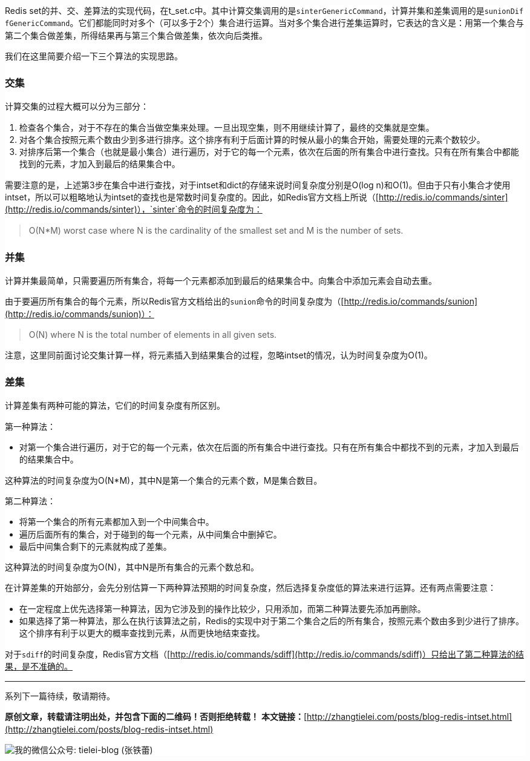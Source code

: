 Redis set的并、交、差算法的实现代码，在t_set.c中。其中计算交集调用的是`sinterGenericCommand`，计算并集和差集调用的是`sunionDiffGenericCommand`。它们都能同时对多个（可以多于2个）集合进行运算。当对多个集合进行差集运算时，它表达的含义是：用第一个集合与第二个集合做差集，所得结果再与第三个集合做差集，依次向后类推。

我们在这里简要介绍一下三个算法的实现思路。

### 交集

计算交集的过程大概可以分为三部分：

1.  检查各个集合，对于不存在的集合当做空集来处理。一旦出现空集，则不用继续计算了，最终的交集就是空集。
2.  对各个集合按照元素个数由少到多进行排序。这个排序有利于后面计算的时候从最小的集合开始，需要处理的元素个数较少。
3.  对排序后第一个集合（也就是最小集合）进行遍历，对于它的每一个元素，依次在后面的所有集合中进行查找。只有在所有集合中都能找到的元素，才加入到最后的结果集合中。

需要注意的是，上述第3步在集合中进行查找，对于intset和dict的存储来说时间复杂度分别是O(log n)和O(1)。但由于只有小集合才使用intset，所以可以粗略地认为intset的查找也是常数时间复杂度的。因此，如Redis官方文档上所说（[http://redis.io/commands/sinter](http://redis.io/commands/sinter)），`sinter`命令的时间复杂度为：

> O(N*M) worst case where N is the cardinality of the smallest set and M is the number of sets.

### 并集

计算并集最简单，只需要遍历所有集合，将每一个元素都添加到最后的结果集合中。向集合中添加元素会自动去重。

由于要遍历所有集合的每个元素，所以Redis官方文档给出的`sunion`命令的时间复杂度为（[http://redis.io/commands/sunion](http://redis.io/commands/sunion)）：

> O(N) where N is the total number of elements in all given sets.

注意，这里同前面讨论交集计算一样，将元素插入到结果集合的过程，忽略intset的情况，认为时间复杂度为O(1)。

### 差集

计算差集有两种可能的算法，它们的时间复杂度有所区别。

第一种算法：

*   对第一个集合进行遍历，对于它的每一个元素，依次在后面的所有集合中进行查找。只有在所有集合中都找不到的元素，才加入到最后的结果集合中。

这种算法的时间复杂度为O(N*M)，其中N是第一个集合的元素个数，M是集合数目。

第二种算法：

*   将第一个集合的所有元素都加入到一个中间集合中。
*   遍历后面所有的集合，对于碰到的每一个元素，从中间集合中删掉它。
*   最后中间集合剩下的元素就构成了差集。

这种算法的时间复杂度为O(N)，其中N是所有集合的元素个数总和。

在计算差集的开始部分，会先分别估算一下两种算法预期的时间复杂度，然后选择复杂度低的算法来进行运算。还有两点需要注意：

*   在一定程度上优先选择第一种算法，因为它涉及到的操作比较少，只用添加，而第二种算法要先添加再删除。
*   如果选择了第一种算法，那么在执行该算法之前，Redis的实现中对于第二个集合之后的所有集合，按照元素个数由多到少进行了排序。这个排序有利于以更大的概率查找到元素，从而更快地结束查找。

对于`sdiff`的时间复杂度，Redis官方文档（[http://redis.io/commands/sdiff](http://redis.io/commands/sdiff)）只给出了第二种算法的结果，是不准确的。

* * *

系列下一篇待续，敬请期待。



**原创文章，转载请注明出处，并包含下面的二维码！否则拒绝转载！**
**本文链接：**[http://zhangtielei.com/posts/blog-redis-intset.html](http://zhangtielei.com/posts/blog-redis-intset.html)

![我的微信公众号: tielei-blog (张铁蕾)](http://zhangtielei.com/assets/my_weixin_sign_sf_840.jpg)
